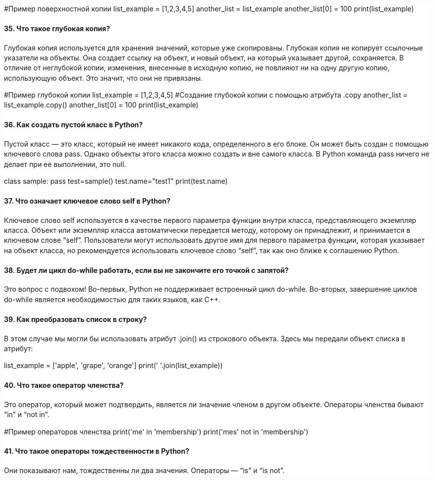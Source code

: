 #Пример поверхностной копии
list_example = [1,2,3,4,5]
another_list = list_example
another_list[0] = 100
print(list_example)
#### 35. Что такое глубокая копия?
Глубокая копия используется для хранения значений, которые уже скопированы. Глубокая копия не копирует ссылочные указатели на объекты. Она создает ссылку на объект, и новый объект, на который указывает другой, сохраняется. В отличие от неглубокой копии, изменения, внесенные в исходную копию, не повлияют ни на одну другую копию, использующую объект. Это значит, что они не привязаны.

#Пример глубокой копии
list_example = [1,2,3,4,5]
#Создание глубокой копии с помощью атрибута .copy
another_list = list_example.copy()
another_list[0] = 100
print(list_example)
#### 36. Как создать пустой класс в Python?
Пустой класс — это класс, который не имеет никакого кода, определенного в его блоке. Он может быть создан с помощью ключевого слова pass. Однако объекты этого класса можно создать и вне самого класса. В Python команда pass ничего не делает при ее выполнении, это null.

class sample:
    pass
test=sample()
test.name="test1"
print(test.name)
#### 37. Что означает ключевое слово self в Python?
Ключевое слово self используется в качестве первого параметра функции внутри класса, представляющего экземпляр класса. Объект или экземпляр класса автоматически передается методу, которому он принадлежит, и принимается в ключевом слове “self”. Пользователи могут использовать другое имя для первого параметра функции, которая указывает на объект класса, но рекомендуется использовать ключевое слово “self”, так как оно ближе к соглашению Python.

#### 38. Будет ли цикл do-while работать, если вы не закончите его точкой с запятой?
Это вопрос с подвохом! Во-первых, Python не поддерживает встроенный цикл do-while. Во-вторых, завершение циклов do-while является необходимостью для таких языков, как C++.

#### 39. Как преобразовать список в строку?
В этом случае мы могли бы использовать атрибут .join() из строкового объекта. Здесь мы передали объект списка в атрибут:

list_example = ['apple', 'grape', 'orange']
print(' '.join(list_example))
#### 40. Что такое оператор членства?
Это оператор, который может подтвердить, является ли значение членом в другом объекте. Операторы членства бывают “in” и “not in”.

#Пример операторов членства
print('me' in 'membership')
print('mes' not in 'membership')
#### 41. Что такое операторы тождественности в Python?
Они показывают нам, тождественны ли два значения. Операторы — “is” и “is not”.
